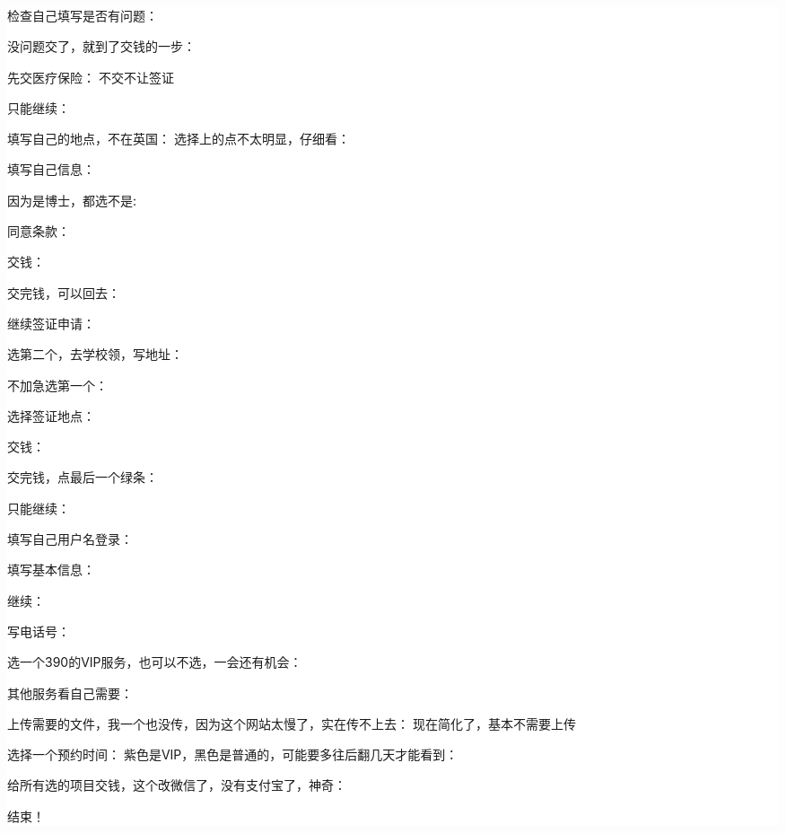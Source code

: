 检查自己填写是否有问题：

没问题交了，就到了交钱的一步：

先交医疗保险：
不交不让签证

只能继续：

填写自己的地点，不在英国：
选择上的点不太明显，仔细看：

填写自己信息：


因为是博士，都选不是:

同意条款：

交钱：

交完钱，可以回去：


继续签证申请：

选第二个，去学校领，写地址：

不加急选第一个：

选择签证地点：


交钱：


交完钱，点最后一个绿条：

只能继续：


填写自己用户名登录：

填写基本信息：

继续：

写电话号：

选一个390的VIP服务，也可以不选，一会还有机会：

其他服务看自己需要：


上传需要的文件，我一个也没传，因为这个网站太慢了，实在传不上去：
现在简化了，基本不需要上传





选择一个预约时间：
紫色是VIP，黑色是普通的，可能要多往后翻几天才能看到：

给所有选的项目交钱，这个改微信了，没有支付宝了，神奇：

结束！